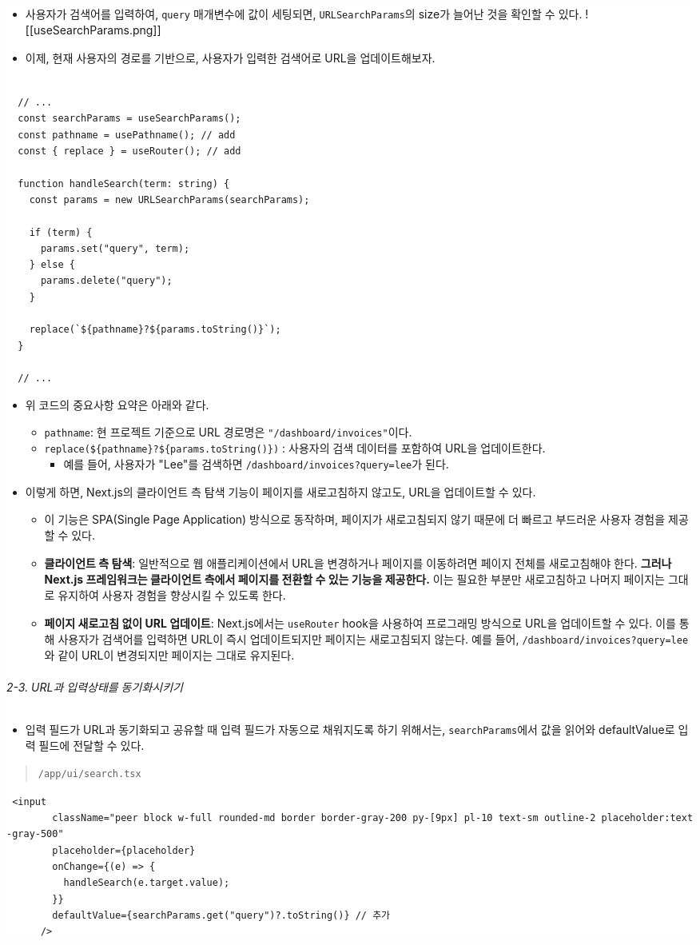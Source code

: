 ```tsx
```

- 사용자가 검색어를 입력하여, `query` 매개변수에 값이 세팅되면, `URLSearchParams`의 size가 늘어난 것을 확인할 수 있다.
![[useSearchParams.png]]

- 이제, 현재 사용자의 경로를 기반으로, 사용자가 입력한 검색어로 URL을 업데이트해보자.
```tsx

  // ...
  const searchParams = useSearchParams();
  const pathname = usePathname(); // add
  const { replace } = useRouter(); // add

  function handleSearch(term: string) {
    const params = new URLSearchParams(searchParams);

    if (term) {
      params.set("query", term);
    } else {
      params.delete("query");
    }

    replace(`${pathname}?${params.toString()}`);
  }
  
  // ...
```

- 위 코드의 중요사항 요약은 아래와 같다.
	- `pathname`: 현 프로젝트 기준으로 URL 경로명은 `"/dashboard/invoices"`이다.
	- `replace(${pathname}?${params.toString()})` : 사용자의 검색 데이터를 포함하여 URL을 업데이트한다.
		- 예를 들어, 사용자가 "Lee"를 검색하면 `/dashboard/invoices?query=lee`가 된다.

- 이렇게 하면, Next.js의 클라이언트 측 탐색 기능이 페이지를 새로고침하지 않고도, URL을 업데이트할 수 있다.
	- 이 기능은 SPA(Single Page Application) 방식으로 동작하며, 페이지가 새로고침되지 않기 때문에 더 빠르고 부드러운 사용자 경험을 제공할 수 있다.
	
	- **클라이언트 측 탐색**: 일반적으로 웹 애플리케이션에서 URL을 변경하거나 페이지를 이동하려면 페이지 전체를 새로고침해야 한다. **그러나 Next.js 프레임워크는 클라이언트 측에서 페이지를 전환할 수 있는 기능을 제공한다.** 이는 필요한 부분만 새로고침하고 나머지 페이지는 그대로 유지하여 사용자 경험을 향상시킬 수 있도록 한다.
    
	- **페이지 새로고침 없이 URL 업데이트**: Next.js에서는 `useRouter` hook을 사용하여 프로그래밍 방식으로 URL을 업데이트할 수 있다. 이를 통해 사용자가 검색어를 입력하면 URL이 즉시 업데이트되지만 페이지는 새로고침되지 않는다. 예를 들어, `/dashboard/invoices?query=lee`와 같이 URL이 변경되지만 페이지는 그대로 유지된다.


###### 2-3. URL과 입력상태를 동기화시키기

- 입력 필드가 URL과 동기화되고 공유할 때 입력 필드가 자동으로 채워지도록 하기 위해서는, `searchParams`에서 값을 읽어와 defaultValue로 입력 필드에 전달할 수 있다.

> `/app/ui/search.tsx`
```tsx
 <input
        className="peer block w-full rounded-md border border-gray-200 py-[9px] pl-10 text-sm outline-2 placeholder:text-gray-500"
        placeholder={placeholder}
        onChange={(e) => {
          handleSearch(e.target.value);
        }}
        defaultValue={searchParams.get("query")?.toString()} // 추가
      />
```
